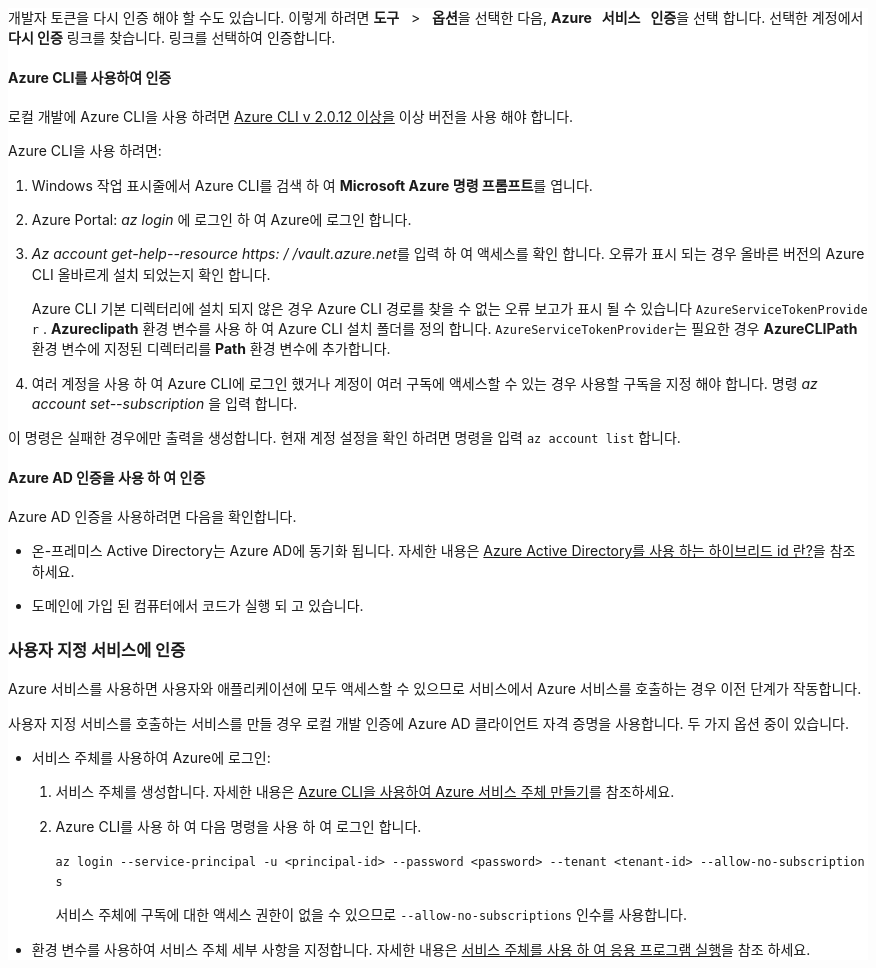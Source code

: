 개발자 토큰을 다시 인증 해야 할 수도 있습니다. 이렇게 하려면 **도구** &nbsp; > &nbsp; **옵션**을 선택한 다음, **Azure &nbsp; 서비스 &nbsp; 인증**을 선택 합니다. 선택한 계정에서 **다시 인증** 링크를 찾습니다. 링크를 선택하여 인증합니다.

#### <a name="authenticating-with-azure-cli"></a>Azure CLI를 사용하여 인증

로컬 개발에 Azure CLI을 사용 하려면 [Azure CLI v 2.0.12 이상을](/cli/azure/install-azure-cli) 이상 버전을 사용 해야 합니다.

Azure CLI을 사용 하려면:

1. Windows 작업 표시줄에서 Azure CLI를 검색 하 여 **Microsoft Azure 명령 프롬프트**를 엽니다.

1. Azure Portal: *az login* 에 로그인 하 여 Azure에 로그인 합니다.

1. *Az account get-help--resource https: \/ /vault.azure.net*를 입력 하 여 액세스를 확인 합니다. 오류가 표시 되는 경우 올바른 버전의 Azure CLI 올바르게 설치 되었는지 확인 합니다.

   Azure CLI 기본 디렉터리에 설치 되지 않은 경우 Azure CLI 경로를 찾을 수 없는 오류 보고가 표시 될 수 있습니다 `AzureServiceTokenProvider` . **Azureclipath** 환경 변수를 사용 하 여 Azure CLI 설치 폴더를 정의 합니다. `AzureServiceTokenProvider`는 필요한 경우 **AzureCLIPath** 환경 변수에 지정된 디렉터리를 **Path** 환경 변수에 추가합니다.

1. 여러 계정을 사용 하 여 Azure CLI에 로그인 했거나 계정이 여러 구독에 액세스할 수 있는 경우 사용할 구독을 지정 해야 합니다. 명령 *az account set--subscription <subscription-id>* 을 입력 합니다.

이 명령은 실패한 경우에만 출력을 생성합니다. 현재 계정 설정을 확인 하려면 명령을 입력 `az account list` 합니다.

#### <a name="authenticating-with-azure-ad-authentication"></a>Azure AD 인증을 사용 하 여 인증

Azure AD 인증을 사용하려면 다음을 확인합니다.

- 온-프레미스 Active Directory는 Azure AD에 동기화 됩니다. 자세한 내용은 [Azure Active Directory를 사용 하는 하이브리드 id 란?](../../active-directory/connect/active-directory-aadconnect.md)을 참조 하세요.

- 도메인에 가입 된 컴퓨터에서 코드가 실행 되 고 있습니다.

### <a name="authenticating-to-custom-services"></a>사용자 지정 서비스에 인증

Azure 서비스를 사용하면 사용자와 애플리케이션에 모두 액세스할 수 있으므로 서비스에서 Azure 서비스를 호출하는 경우 이전 단계가 작동합니다.

사용자 지정 서비스를 호출하는 서비스를 만들 경우 로컬 개발 인증에 Azure AD 클라이언트 자격 증명을 사용합니다. 두 가지 옵션 중이 있습니다.

- 서비스 주체를 사용하여 Azure에 로그인:

    1. 서비스 주체를 생성합니다. 자세한 내용은 [Azure CLI을 사용하여 Azure 서비스 주체 만들기](/cli/azure/create-an-azure-service-principal-azure-cli)를 참조하세요.

    1. Azure CLI를 사용 하 여 다음 명령을 사용 하 여 로그인 합니다.

        ```azurecli
        az login --service-principal -u <principal-id> --password <password> --tenant <tenant-id> --allow-no-subscriptions
        ```

        서비스 주체에 구독에 대한 액세스 권한이 없을 수 있으므로 `--allow-no-subscriptions` 인수를 사용합니다.

- 환경 변수를 사용하여 서비스 주체 세부 사항을 지정합니다. 자세한 내용은 [서비스 주체를 사용 하 여 응용 프로그램 실행](#running-the-application-using-a-service-principal)을 참조 하세요.
